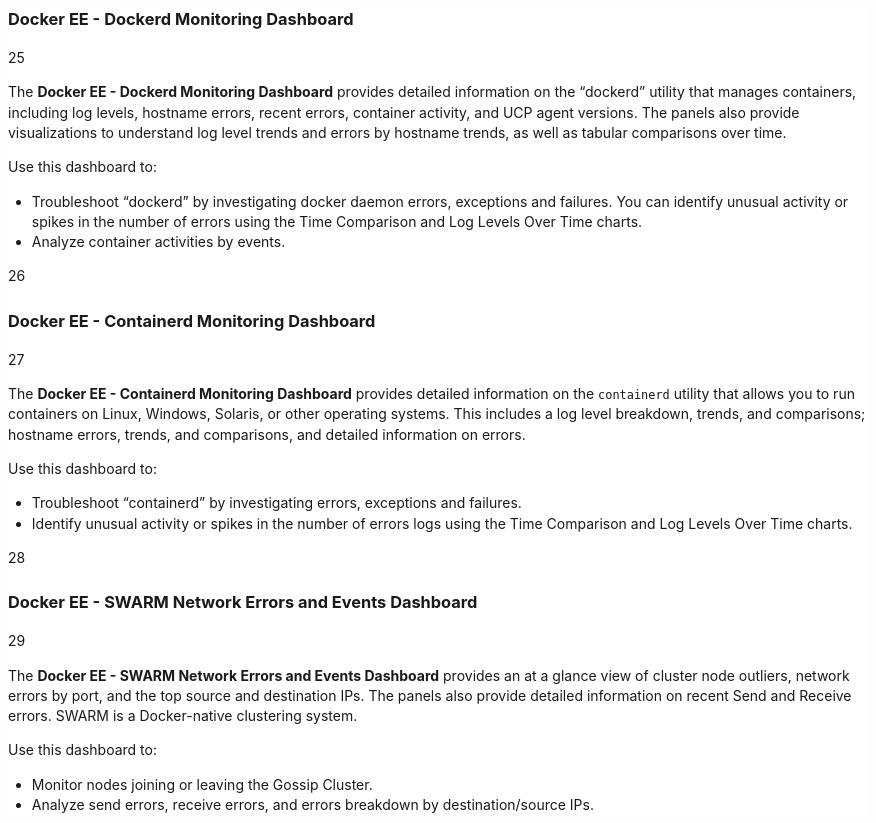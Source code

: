 ### Docker EE - Dockerd Monitoring Dashboard
25


The **Docker EE - Dockerd Monitoring Dashboard** provides detailed information on the “dockerd” utility that manages containers, including log levels, hostname errors, recent errors, container activity, and UCP agent versions. The panels also provide visualizations to understand log level trends and errors by hostname trends, as well as tabular comparisons over time.

Use this dashboard to:



* Troubleshoot “dockerd” by investigating docker daemon errors, exceptions and failures. You can identify unusual activity or spikes in the number of errors using the Time Comparison and Log Levels Over Time charts.
* Analyze container activities by events.


26



### Docker EE - Containerd Monitoring Dashboard
27


The **Docker EE - Containerd Monitoring Dashboard** provides detailed information on the `containerd` utility that allows you to run containers on Linux, Windows, Solaris, or other operating systems. This includes a log level breakdown, trends, and comparisons; hostname errors, trends, and comparisons, and detailed information on errors.

Use this dashboard to:



* Troubleshoot “containerd” by investigating errors, exceptions and failures.
* Identify unusual activity or spikes in the number of errors logs using the Time Comparison and Log Levels Over Time charts.


28



### Docker EE - SWARM Network Errors and Events Dashboard
29


The **Docker EE - SWARM Network Errors and Events Dashboard** provides an at a glance view of cluster node outliers, network errors by port, and the top source and destination IPs. The panels also provide detailed information on recent Send and Receive errors. SWARM is a Docker-native clustering system.

Use this dashboard to:



* Monitor nodes joining or leaving the Gossip Cluster.
* Analyze send errors, receive errors, and errors breakdown by destination/source IPs.

